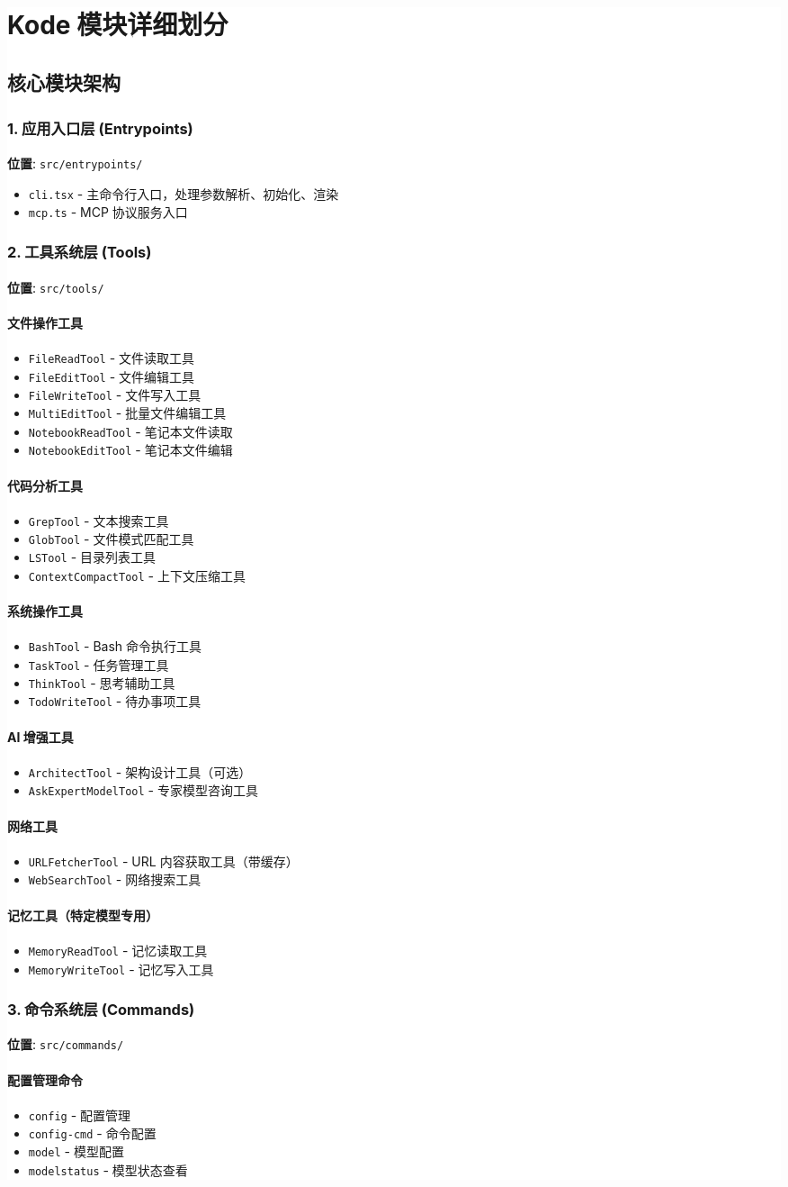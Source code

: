 # Kode 模块详细划分

## 核心模块架构

### 1. 应用入口层 (Entrypoints)
**位置**: `src/entrypoints/`
- `cli.tsx` - 主命令行入口，处理参数解析、初始化、渲染
- `mcp.ts` - MCP 协议服务入口

### 2. 工具系统层 (Tools)
**位置**: `src/tools/`

#### 文件操作工具
- `FileReadTool` - 文件读取工具
- `FileEditTool` - 文件编辑工具  
- `FileWriteTool` - 文件写入工具
- `MultiEditTool` - 批量文件编辑工具
- `NotebookReadTool` - 笔记本文件读取
- `NotebookEditTool` - 笔记本文件编辑

#### 代码分析工具
- `GrepTool` - 文本搜索工具
- `GlobTool` - 文件模式匹配工具
- `LSTool` - 目录列表工具
- `ContextCompactTool` - 上下文压缩工具

#### 系统操作工具
- `BashTool` - Bash 命令执行工具
- `TaskTool` - 任务管理工具
- `ThinkTool` - 思考辅助工具
- `TodoWriteTool` - 待办事项工具

#### AI 增强工具
- `ArchitectTool` - 架构设计工具（可选）
- `AskExpertModelTool` - 专家模型咨询工具

#### 网络工具
- `URLFetcherTool` - URL 内容获取工具（带缓存）
- `WebSearchTool` - 网络搜索工具

#### 记忆工具（特定模型专用）
- `MemoryReadTool` - 记忆读取工具
- `MemoryWriteTool` - 记忆写入工具

### 3. 命令系统层 (Commands)
**位置**: `src/commands/`

#### 配置管理命令
- `config` - 配置管理
- `config-cmd` - 命令配置
- `model` - 模型配置
- `modelstatus` - 模型状态查看
